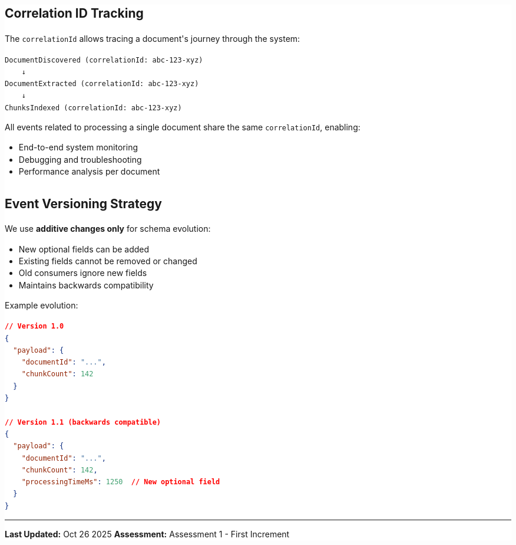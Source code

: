 ## Correlation ID Tracking

The `correlationId` allows tracing a document's journey through the system:

```
DocumentDiscovered (correlationId: abc-123-xyz)
    ↓
DocumentExtracted (correlationId: abc-123-xyz)
    ↓
ChunksIndexed (correlationId: abc-123-xyz)
```

All events related to processing a single document share the same `correlationId`, enabling:
- End-to-end system monitoring
- Debugging and troubleshooting
- Performance analysis per document

## Event Versioning Strategy

We use **additive changes only** for schema evolution:
- New optional fields can be added
- Existing fields cannot be removed or changed
- Old consumers ignore new fields
- Maintains backwards compatibility

Example evolution:
```json
// Version 1.0
{
  "payload": {
    "documentId": "...",
    "chunkCount": 142
  }
}

// Version 1.1 (backwards compatible)
{
  "payload": {
    "documentId": "...",
    "chunkCount": 142,
    "processingTimeMs": 1250  // New optional field
  }
}
```

--- --- --- ---

**Last Updated:** Oct 26 2025
**Assessment:** Assessment 1 - First Increment
